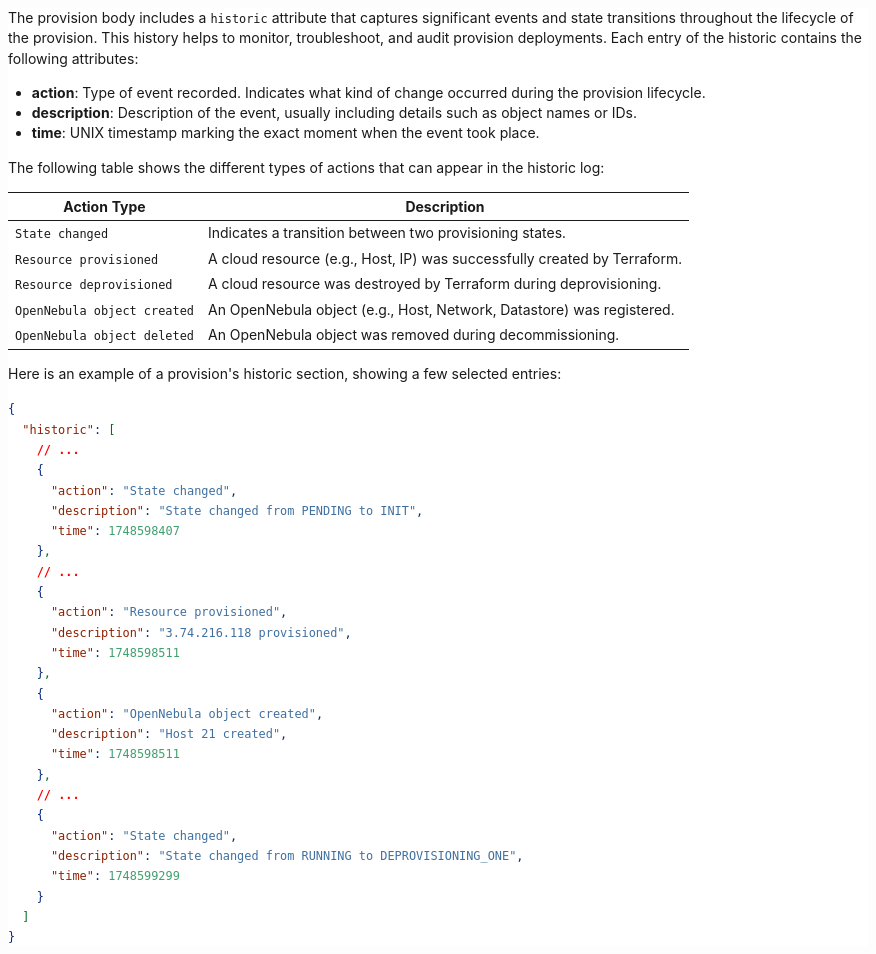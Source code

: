 The provision body includes a `historic` attribute that captures significant events and state transitions throughout the lifecycle of the provision. This history helps to monitor, troubleshoot, and audit provision deployments. Each entry of the historic contains the following attributes:

- **action**: Type of event recorded. Indicates what kind of change occurred during the provision lifecycle.
- **description**: Description of the event, usually including details such as object names or IDs.
- **time**: UNIX timestamp marking the exact moment when the event took place.

The following table shows the different types of actions that can appear in the historic log:

| Action Type                 | Description                                                              |
| --------------------------- | ------------------------------------------------------------------------ |
| `State changed`             | Indicates a transition between two provisioning states.                  |
| `Resource provisioned`      | A cloud resource (e.g., Host, IP) was successfully created by Terraform. |
| `Resource deprovisioned`    | A cloud resource was destroyed by Terraform during deprovisioning.       |
| `OpenNebula object created` | An OpenNebula object (e.g., Host, Network, Datastore) was registered.    |
| `OpenNebula object deleted` | An OpenNebula object was removed during decommissioning.                 |

Here is an example of a provision's historic section, showing a few selected entries:

```json
{
  "historic": [
    // ...
    {
      "action": "State changed",
      "description": "State changed from PENDING to INIT",
      "time": 1748598407
    },
    // ...
    {
      "action": "Resource provisioned",
      "description": "3.74.216.118 provisioned",
      "time": 1748598511
    },
    {
      "action": "OpenNebula object created",
      "description": "Host 21 created",
      "time": 1748598511
    },
    // ...
    {
      "action": "State changed",
      "description": "State changed from RUNNING to DEPROVISIONING_ONE",
      "time": 1748599299
    }
  ]
}
```
